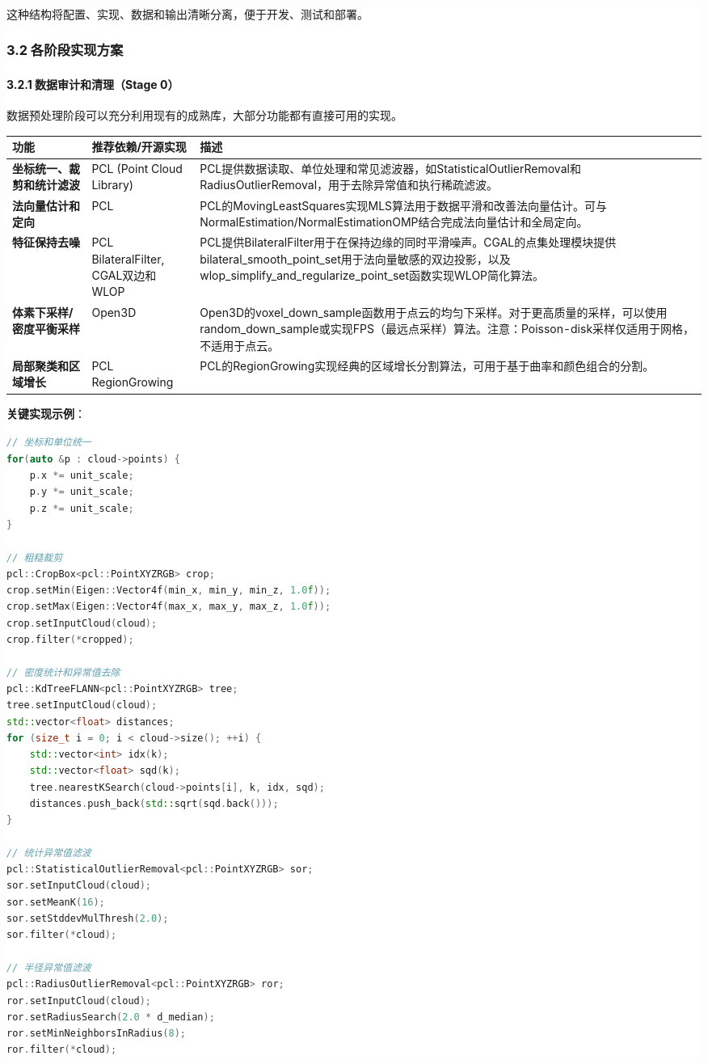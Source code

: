 这种结构将配置、实现、数据和输出清晰分离，便于开发、测试和部署。

### 3.2 各阶段实现方案

#### 3.2.1 数据审计和清理（Stage 0）

数据预处理阶段可以充分利用现有的成熟库，大部分功能都有直接可用的实现。

| 功能 | 推荐依赖/开源实现 | 描述 |
|:---|:---|:---|
| **坐标统一、裁剪和统计滤波** | PCL (Point Cloud Library) | PCL提供数据读取、单位处理和常见滤波器，如StatisticalOutlierRemoval和RadiusOutlierRemoval，用于去除异常值和执行稀疏滤波。 |
| **法向量估计和定向** | PCL | PCL的MovingLeastSquares实现MLS算法用于数据平滑和改善法向量估计。可与NormalEstimation/NormalEstimationOMP结合完成法向量估计和全局定向。 |
| **特征保持去噪** | PCL BilateralFilter, CGAL双边和WLOP | PCL提供BilateralFilter用于在保持边缘的同时平滑噪声。CGAL的点集处理模块提供bilateral_smooth_point_set用于法向量敏感的双边投影，以及wlop_simplify_and_regularize_point_set函数实现WLOP简化算法。 |
| **体素下采样/密度平衡采样** | Open3D | Open3D的voxel_down_sample函数用于点云的均匀下采样。对于更高质量的采样，可以使用random_down_sample或实现FPS（最远点采样）算法。注意：Poisson-disk采样仅适用于网格，不适用于点云。 |
| **局部聚类和区域增长** | PCL RegionGrowing | PCL的RegionGrowing实现经典的区域增长分割算法，可用于基于曲率和颜色组合的分割。 |

**关键实现示例**：

```cpp
// 坐标和单位统一
for(auto &p : cloud->points) {
    p.x *= unit_scale;
    p.y *= unit_scale;
    p.z *= unit_scale;
}

// 粗糙裁剪
pcl::CropBox<pcl::PointXYZRGB> crop;
crop.setMin(Eigen::Vector4f(min_x, min_y, min_z, 1.0f));
crop.setMax(Eigen::Vector4f(max_x, max_y, max_z, 1.0f));
crop.setInputCloud(cloud);
crop.filter(*cropped);

// 密度统计和异常值去除
pcl::KdTreeFLANN<pcl::PointXYZRGB> tree;
tree.setInputCloud(cloud);
std::vector<float> distances;
for (size_t i = 0; i < cloud->size(); ++i) {
    std::vector<int> idx(k);
    std::vector<float> sqd(k);
    tree.nearestKSearch(cloud->points[i], k, idx, sqd);
    distances.push_back(std::sqrt(sqd.back()));
}

// 统计异常值滤波
pcl::StatisticalOutlierRemoval<pcl::PointXYZRGB> sor;
sor.setInputCloud(cloud);
sor.setMeanK(16);
sor.setStddevMulThresh(2.0);
sor.filter(*cloud);

// 半径异常值滤波
pcl::RadiusOutlierRemoval<pcl::PointXYZRGB> ror;
ror.setInputCloud(cloud);
ror.setRadiusSearch(2.0 * d_median);
ror.setMinNeighborsInRadius(8);
ror.filter(*cloud);
```
